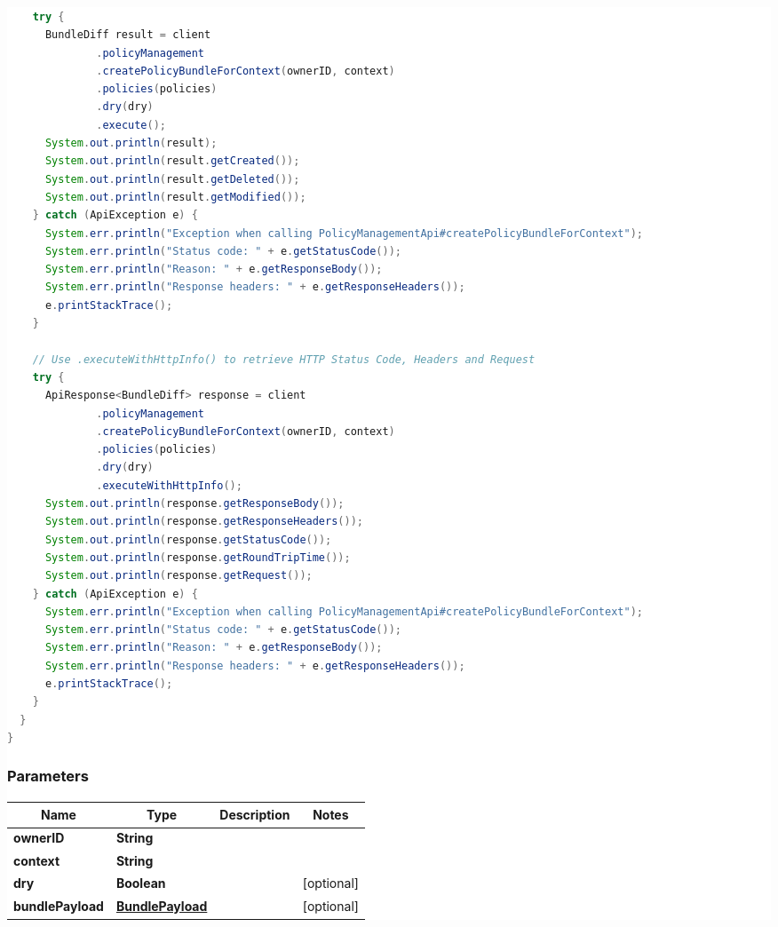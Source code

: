 ```java
    try {
      BundleDiff result = client
              .policyManagement
              .createPolicyBundleForContext(ownerID, context)
              .policies(policies)
              .dry(dry)
              .execute();
      System.out.println(result);
      System.out.println(result.getCreated());
      System.out.println(result.getDeleted());
      System.out.println(result.getModified());
    } catch (ApiException e) {
      System.err.println("Exception when calling PolicyManagementApi#createPolicyBundleForContext");
      System.err.println("Status code: " + e.getStatusCode());
      System.err.println("Reason: " + e.getResponseBody());
      System.err.println("Response headers: " + e.getResponseHeaders());
      e.printStackTrace();
    }

    // Use .executeWithHttpInfo() to retrieve HTTP Status Code, Headers and Request
    try {
      ApiResponse<BundleDiff> response = client
              .policyManagement
              .createPolicyBundleForContext(ownerID, context)
              .policies(policies)
              .dry(dry)
              .executeWithHttpInfo();
      System.out.println(response.getResponseBody());
      System.out.println(response.getResponseHeaders());
      System.out.println(response.getStatusCode());
      System.out.println(response.getRoundTripTime());
      System.out.println(response.getRequest());
    } catch (ApiException e) {
      System.err.println("Exception when calling PolicyManagementApi#createPolicyBundleForContext");
      System.err.println("Status code: " + e.getStatusCode());
      System.err.println("Reason: " + e.getResponseBody());
      System.err.println("Response headers: " + e.getResponseHeaders());
      e.printStackTrace();
    }
  }
}

```

### Parameters

| Name | Type | Description  | Notes |
|------------- | ------------- | ------------- | -------------|
| **ownerID** | **String**|  | |
| **context** | **String**|  | |
| **dry** | **Boolean**|  | [optional] |
| **bundlePayload** | [**BundlePayload**](BundlePayload.md)|  | [optional] |

